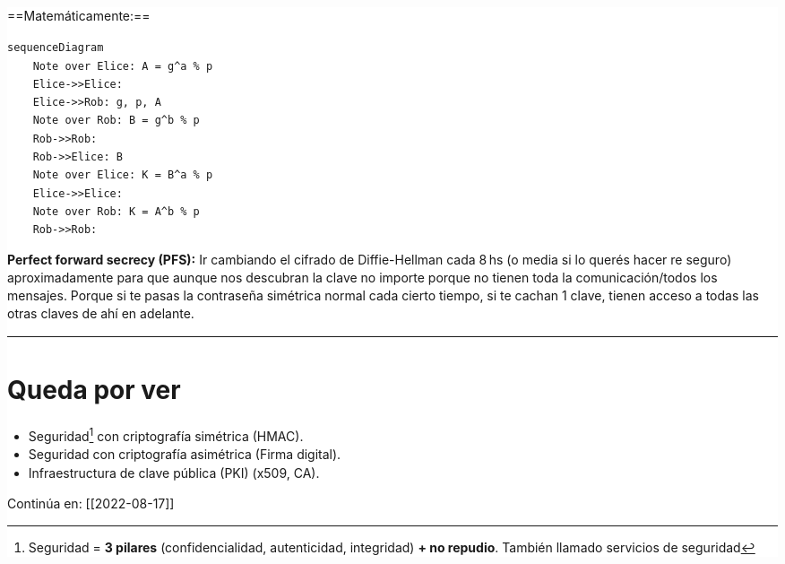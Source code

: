 ==Matemáticamente:==
~~~mermaid
sequenceDiagram
	Note over Elice: A = g^a % p
	Elice->>Elice: 
	Elice->>Rob: g, p, A
	Note over Rob: B = g^b % p
	Rob->>Rob: 
	Rob->>Elice: B
	Note over Elice: K = B^a % p
	Elice->>Elice: 
	Note over Rob: K = A^b % p
	Rob->>Rob: 
~~~

**Perfect forward secrecy (PFS):** Ir cambiando el cifrado de Diffie-Hellman cada 8 hs (o media si lo querés hacer re seguro) aproximadamente para que aunque nos descubran la clave no importe porque no tienen toda la comunicación/todos los mensajes. Porque si te pasas la contraseña simétrica normal cada cierto tiempo, si te cachan 1 clave, tienen acceso a todas las otras claves de ahí en adelante.

---
# Queda por ver
- Seguridad[^1] con criptografía simétrica (HMAC).
- Seguridad con criptografía asimétrica (Firma digital).
- Infraestructura de clave pública (PKI) (x509, CA).

Continúa en: [[2022-08-17]]

[^1]: Seguridad = **3 pilares** (confidencialidad, autenticidad, integridad) **+ no repudio**. También llamado servicios de seguridad

[^parentesis]: Los () hacen mención a que no son lo que hacer a una comunicación segura, pero es necesario o para que se dé la comunicación o para proveer integridad.